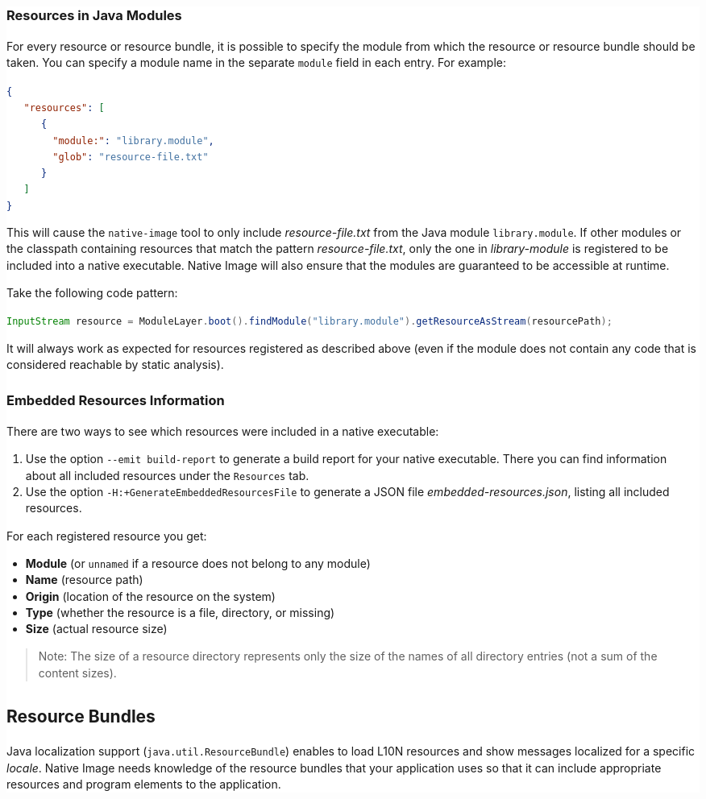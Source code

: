 ### Resources in Java Modules

For every resource or resource bundle, it is possible to specify the module from which the resource or resource bundle should be taken.
You can specify a module name in the separate `module` field in each entry.
For example:
```json
{
   "resources": [
      {
        "module:": "library.module",
        "glob": "resource-file.txt" 
      }
   ]
}
```

This will cause the `native-image` tool to only include _resource-file.txt_ from the Java module `library.module`.
If other modules or the classpath containing resources that match the pattern _resource-file.txt_, only the one in _library-module_ is registered to be included into a native executable.
Native Image will also ensure that the modules are guaranteed to be accessible at runtime.

Take the following code pattern:
```java
InputStream resource = ModuleLayer.boot().findModule("library.module").getResourceAsStream(resourcePath);
```
It will always work as expected for resources registered as described above (even if the module does not contain any code that is considered reachable by static analysis).


### Embedded Resources Information

There are two ways to see which resources were included in a native executable:
1. Use the option `--emit build-report` to generate a build report for your native executable.
   There you can find information about all included resources under the `Resources` tab.
2. Use the option `-H:+GenerateEmbeddedResourcesFile` to generate a JSON file  _embedded-resources.json_, listing all included resources.

For each registered resource you get:
* **Module** (or `unnamed` if a resource does not belong to any module)
* **Name** (resource path)
* **Origin** (location of the resource on the system)
* **Type** (whether the resource is a file, directory, or missing)
* **Size** (actual resource size)

> Note: The size of a resource directory represents only the size of the names of all directory entries (not a sum of the content sizes).

## Resource Bundles
Java localization support (`java.util.ResourceBundle`) enables to load L10N resources and show messages localized for a specific _locale_.
Native Image needs knowledge of the resource bundles that your application uses so that it can include appropriate resources and program elements to the application.
